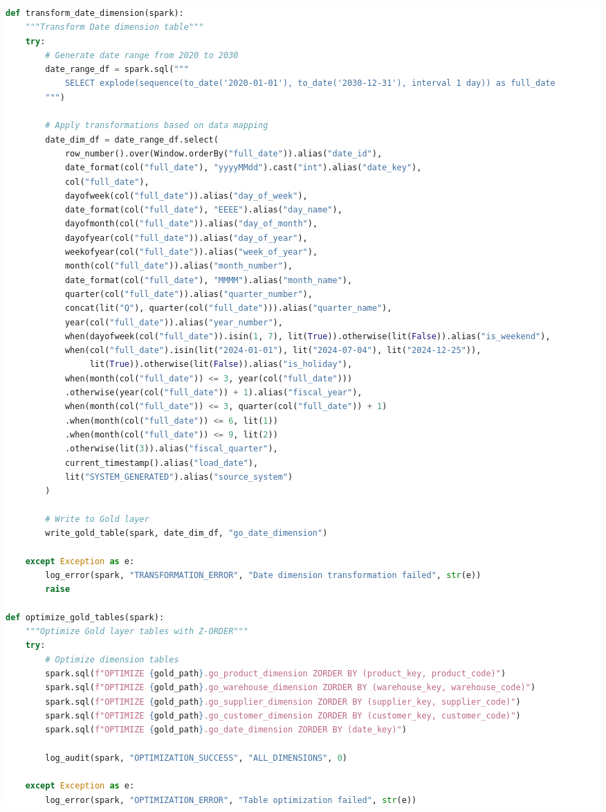 ```python
def transform_date_dimension(spark):
    """Transform Date dimension table"""
    try:
        # Generate date range from 2020 to 2030
        date_range_df = spark.sql("""
            SELECT explode(sequence(to_date('2020-01-01'), to_date('2030-12-31'), interval 1 day)) as full_date
        """)
        
        # Apply transformations based on data mapping
        date_dim_df = date_range_df.select(
            row_number().over(Window.orderBy("full_date")).alias("date_id"),
            date_format(col("full_date"), "yyyyMMdd").cast("int").alias("date_key"),
            col("full_date"),
            dayofweek(col("full_date")).alias("day_of_week"),
            date_format(col("full_date"), "EEEE").alias("day_name"),
            dayofmonth(col("full_date")).alias("day_of_month"),
            dayofyear(col("full_date")).alias("day_of_year"),
            weekofyear(col("full_date")).alias("week_of_year"),
            month(col("full_date")).alias("month_number"),
            date_format(col("full_date"), "MMMM").alias("month_name"),
            quarter(col("full_date")).alias("quarter_number"),
            concat(lit("Q"), quarter(col("full_date"))).alias("quarter_name"),
            year(col("full_date")).alias("year_number"),
            when(dayofweek(col("full_date")).isin(1, 7), lit(True)).otherwise(lit(False)).alias("is_weekend"),
            when(col("full_date").isin(lit("2024-01-01"), lit("2024-07-04"), lit("2024-12-25")), 
                 lit(True)).otherwise(lit(False)).alias("is_holiday"),
            when(month(col("full_date")) <= 3, year(col("full_date")))
            .otherwise(year(col("full_date")) + 1).alias("fiscal_year"),
            when(month(col("full_date")) <= 3, quarter(col("full_date")) + 1)
            .when(month(col("full_date")) <= 6, lit(1))
            .when(month(col("full_date")) <= 9, lit(2))
            .otherwise(lit(3)).alias("fiscal_quarter"),
            current_timestamp().alias("load_date"),
            lit("SYSTEM_GENERATED").alias("source_system")
        )
        
        # Write to Gold layer
        write_gold_table(spark, date_dim_df, "go_date_dimension")
        
    except Exception as e:
        log_error(spark, "TRANSFORMATION_ERROR", "Date dimension transformation failed", str(e))
        raise

def optimize_gold_tables(spark):
    """Optimize Gold layer tables with Z-ORDER"""
    try:
        # Optimize dimension tables
        spark.sql(f"OPTIMIZE {gold_path}.go_product_dimension ZORDER BY (product_key, product_code)")
        spark.sql(f"OPTIMIZE {gold_path}.go_warehouse_dimension ZORDER BY (warehouse_key, warehouse_code)")
        spark.sql(f"OPTIMIZE {gold_path}.go_supplier_dimension ZORDER BY (supplier_key, supplier_code)")
        spark.sql(f"OPTIMIZE {gold_path}.go_customer_dimension ZORDER BY (customer_key, customer_code)")
        spark.sql(f"OPTIMIZE {gold_path}.go_date_dimension ZORDER BY (date_key)")
        
        log_audit(spark, "OPTIMIZATION_SUCCESS", "ALL_DIMENSIONS", 0)
        
    except Exception as e:
        log_error(spark, "OPTIMIZATION_ERROR", "Table optimization failed", str(e))
```